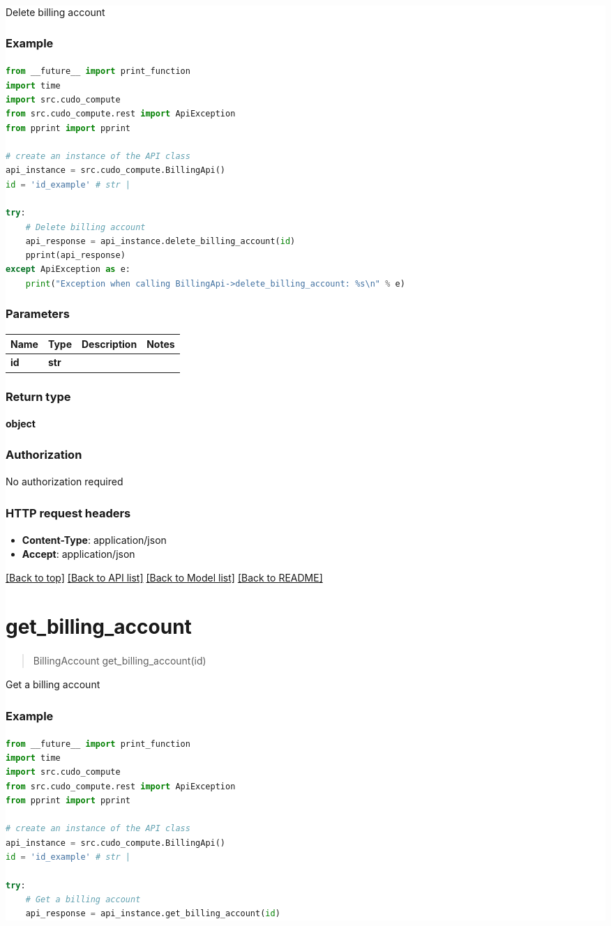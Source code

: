 Delete billing account

### Example
```python
from __future__ import print_function
import time
import src.cudo_compute
from src.cudo_compute.rest import ApiException
from pprint import pprint

# create an instance of the API class
api_instance = src.cudo_compute.BillingApi()
id = 'id_example' # str | 

try:
    # Delete billing account
    api_response = api_instance.delete_billing_account(id)
    pprint(api_response)
except ApiException as e:
    print("Exception when calling BillingApi->delete_billing_account: %s\n" % e)
```

### Parameters

Name | Type | Description  | Notes
------------- | ------------- | ------------- | -------------
 **id** | **str**|  | 

### Return type

**object**

### Authorization

No authorization required

### HTTP request headers

 - **Content-Type**: application/json
 - **Accept**: application/json

[[Back to top]](#) [[Back to API list]](../README.md#documentation-for-api-endpoints) [[Back to Model list]](../README.md#documentation-for-models) [[Back to README]](../README.md)

# **get_billing_account**
> BillingAccount get_billing_account(id)

Get a billing account

### Example
```python
from __future__ import print_function
import time
import src.cudo_compute
from src.cudo_compute.rest import ApiException
from pprint import pprint

# create an instance of the API class
api_instance = src.cudo_compute.BillingApi()
id = 'id_example' # str | 

try:
    # Get a billing account
    api_response = api_instance.get_billing_account(id)
```